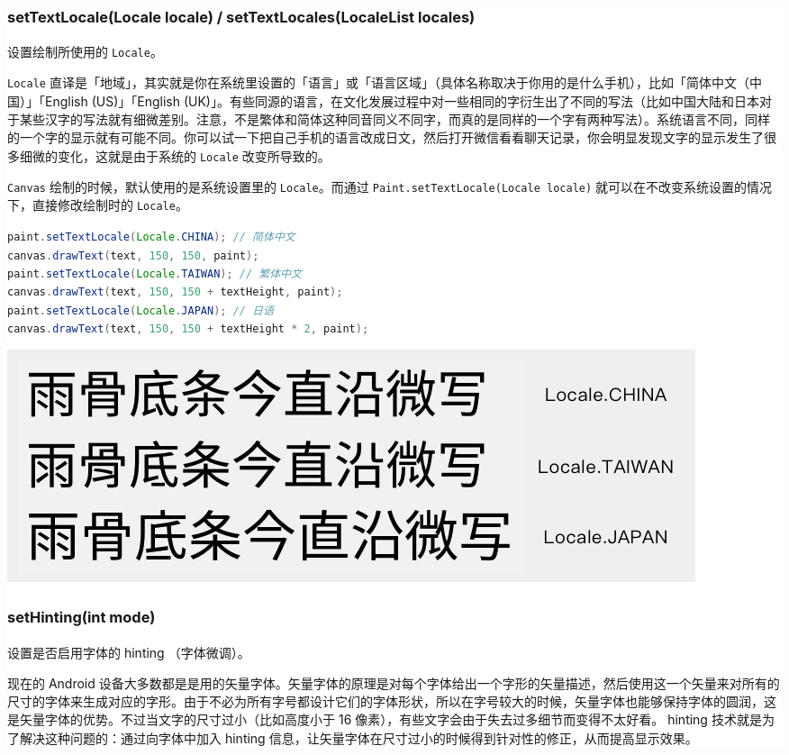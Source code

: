 ### setTextLocale(Locale locale) / setTextLocales(LocaleList locales)

设置绘制所使用的 `Locale`。

`Locale` 直译是「地域」，其实就是你在系统里设置的「语言」或「语言区域」（具体名称取决于你用的是什么手机），比如「简体中文（中国）」「English (US)」「English (UK)」。有些同源的语言，在文化发展过程中对一些相同的字衍生出了不同的写法（比如中国大陆和日本对于某些汉字的写法就有细微差别。注意，不是繁体和简体这种同音同义不同字，而真的是同样的一个字有两种写法）。系统语言不同，同样的一个字的显示就有可能不同。你可以试一下把自己手机的语言改成日文，然后打开微信看看聊天记录，你会明显发现文字的显示发生了很多细微的变化，这就是由于系统的 `Locale` 改变所导致的。

`Canvas` 绘制的时候，默认使用的是系统设置里的 `Locale`。而通过 `Paint.setTextLocale(Locale locale)` 就可以在不改变系统设置的情况下，直接修改绘制时的 `Locale`。

```java
paint.setTextLocale(Locale.CHINA); // 简体中文  
canvas.drawText(text, 150, 150, paint);  
paint.setTextLocale(Locale.TAIWAN); // 繁体中文  
canvas.drawText(text, 150, 150 + textHeight, paint);  
paint.setTextLocale(Locale.JAPAN); // 日语  
canvas.drawText(text, 150, 150 + textHeight * 2, paint);  
```

![43](assets/167.jpg)

### setHinting(int mode)

设置是否启用字体的 hinting （字体微调）。

现在的 Android 设备大多数都是是用的矢量字体。矢量字体的原理是对每个字体给出一个字形的矢量描述，然后使用这一个矢量来对所有的尺寸的字体来生成对应的字形。由于不必为所有字号都设计它们的字体形状，所以在字号较大的时候，矢量字体也能够保持字体的圆润，这是矢量字体的优势。不过当文字的尺寸过小（比如高度小于 16 像素），有些文字会由于失去过多细节而变得不太好看。 hinting 技术就是为了解决这种问题的：通过向字体中加入 hinting 信息，让矢量字体在尺寸过小的时候得到针对性的修正，从而提高显示效果。
